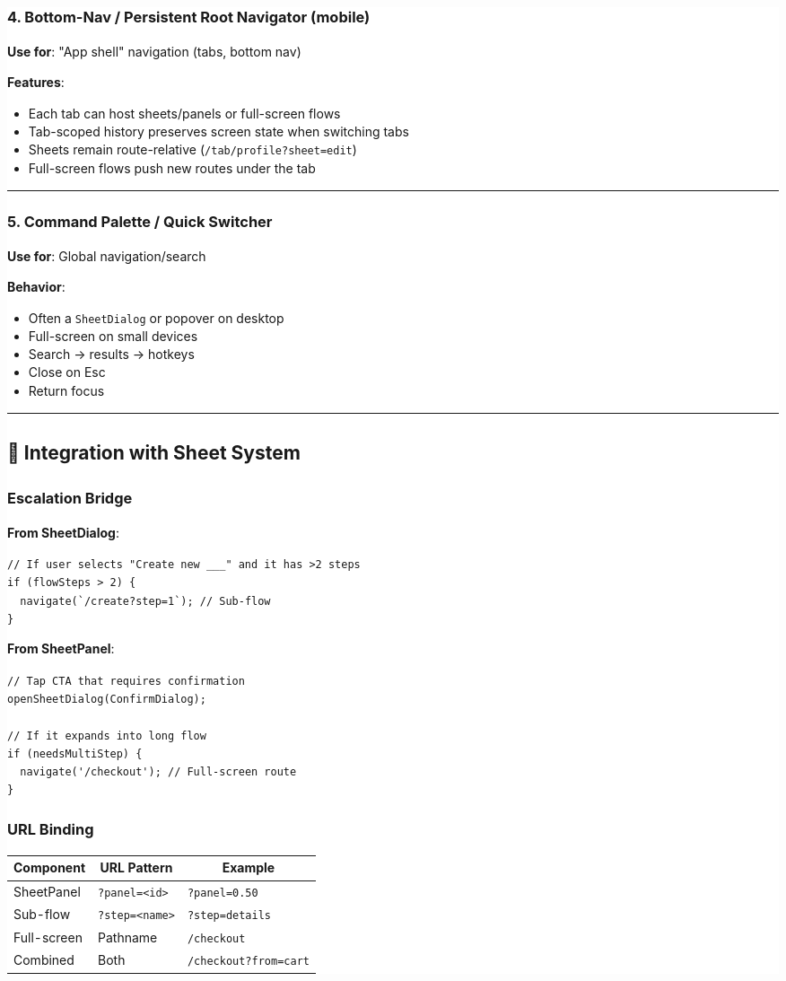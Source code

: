 
### **4. Bottom-Nav / Persistent Root Navigator** (mobile)

**Use for**: "App shell" navigation (tabs, bottom nav)

**Features**:
- Each tab can host sheets/panels or full-screen flows
- Tab-scoped history preserves screen state when switching tabs
- Sheets remain route-relative (`/tab/profile?sheet=edit`)
- Full-screen flows push new routes under the tab

---

### **5. Command Palette / Quick Switcher**

**Use for**: Global navigation/search

**Behavior**:
- Often a `SheetDialog` or popover on desktop
- Full-screen on small devices
- Search → results → hotkeys
- Close on Esc
- Return focus

---

## 🤝 Integration with Sheet System

### **Escalation Bridge**

**From SheetDialog**:
```tsx
// If user selects "Create new ___" and it has >2 steps
if (flowSteps > 2) {
  navigate(`/create?step=1`); // Sub-flow
}
```

**From SheetPanel**:
```tsx
// Tap CTA that requires confirmation
openSheetDialog(ConfirmDialog);

// If it expands into long flow
if (needsMultiStep) {
  navigate('/checkout'); // Full-screen route
}
```

### **URL Binding**

| Component | URL Pattern | Example |
|-----------|-------------|---------|
| SheetPanel | `?panel=<id>` | `?panel=0.50` |
| Sub-flow | `?step=<name>` | `?step=details` |
| Full-screen | Pathname | `/checkout` |
| Combined | Both | `/checkout?from=cart` |
